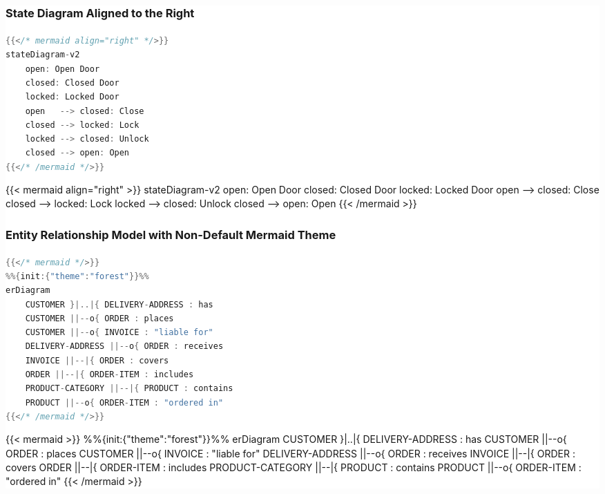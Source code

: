 ### State Diagram Aligned to the Right

````go
{{</* mermaid align="right" */>}}
stateDiagram-v2
    open: Open Door
    closed: Closed Door
    locked: Locked Door
    open   --> closed: Close
    closed --> locked: Lock
    locked --> closed: Unlock
    closed --> open: Open
{{</* /mermaid */>}}
````

{{< mermaid align="right" >}}
stateDiagram-v2
  open: Open Door
  closed: Closed Door
  locked: Locked Door
  open   --> closed: Close
  closed --> locked: Lock
  locked --> closed: Unlock
  closed --> open: Open
{{< /mermaid >}}

### Entity Relationship Model with Non-Default Mermaid Theme

````go
{{</* mermaid */>}}
%%{init:{"theme":"forest"}}%%
erDiagram
    CUSTOMER }|..|{ DELIVERY-ADDRESS : has
    CUSTOMER ||--o{ ORDER : places
    CUSTOMER ||--o{ INVOICE : "liable for"
    DELIVERY-ADDRESS ||--o{ ORDER : receives
    INVOICE ||--|{ ORDER : covers
    ORDER ||--|{ ORDER-ITEM : includes
    PRODUCT-CATEGORY ||--|{ PRODUCT : contains
    PRODUCT ||--o{ ORDER-ITEM : "ordered in"
{{</* /mermaid */>}}
````

{{< mermaid >}}
%%{init:{"theme":"forest"}}%%
erDiagram
    CUSTOMER }|..|{ DELIVERY-ADDRESS : has
    CUSTOMER ||--o{ ORDER : places
    CUSTOMER ||--o{ INVOICE : "liable for"
    DELIVERY-ADDRESS ||--o{ ORDER : receives
    INVOICE ||--|{ ORDER : covers
    ORDER ||--|{ ORDER-ITEM : includes
    PRODUCT-CATEGORY ||--|{ PRODUCT : contains
    PRODUCT ||--o{ ORDER-ITEM : "ordered in"
{{< /mermaid >}}

